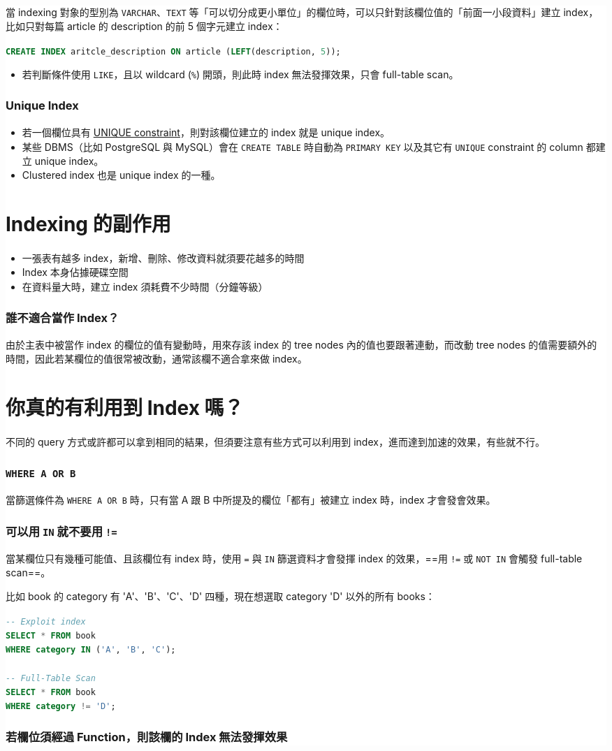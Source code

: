 當 indexing 對象的型別為 `VARCHAR`、`TEXT` 等「可以切分成更小單位」的欄位時，可以只針對該欄位值的「前面一小段資料」建立 index，比如只對每篇 article 的 description 的前 5 個字元建立 index：

```SQL
CREATE INDEX aritcle_description ON article (LEFT(description, 5));
```

- 若判斷條件使用 `LIKE`，且以 wildcard (`%`) 開頭，則此時 index 無法發揮效果，只會 full-table scan。

### Unique Index

- 若一個欄位具有 [UNIQUE constraint](</Database/Integrity Constraints.md#UNIQUE Constraint>)，則對該欄位建立的 index 就是 unique index。
- 某些 DBMS（比如 PostgreSQL 與 MySQL）會在 `CREATE TABLE` 時自動為 `PRIMARY KEY` 以及其它有 `UNIQUE` constraint 的 column 都建立 unique index。
- Clustered index 也是 unique index 的一種。

# Indexing 的副作用

- 一張表有越多 index，新增、刪除、修改資料就須要花越多的時間
- Index 本身佔據硬碟空間
- 在資料量大時，建立 index 須耗費不少時間（分鐘等級）

### 誰不適合當作 Index？

由於主表中被當作 index 的欄位的值有變動時，用來存該 index 的 tree nodes 內的值也要跟著連動，而改動 tree nodes 的值需要額外的時間，因此若某欄位的值很常被改動，通常該欄不適合拿來做 index。

# 你真的有利用到 Index 嗎？

不同的 query 方式或許都可以拿到相同的結果，但須要注意有些方式可以利用到 index，進而達到加速的效果，有些就不行。

### `WHERE A OR B`

當篩選條件為 `WHERE A OR B` 時，只有當 A 跟 B 中所提及的欄位「都有」被建立 index 時，index 才會發會效果。

### 可以用 `IN` 就不要用 `!=`

當某欄位只有幾種可能值、且該欄位有 index 時，使用 `=` 與 `IN` 篩選資料才會發揮 index 的效果，==用 `!=` 或 `NOT IN` 會觸發 full-table scan==。

比如 book 的 category 有 'A'、'B'、'C'、'D' 四種，現在想選取 category 'D' 以外的所有 books：

```SQL
-- Exploit index
SELECT * FROM book
WHERE category IN ('A', 'B', 'C');

-- Full-Table Scan
SELECT * FROM book
WHERE category != 'D';
```

### 若欄位須經過 Function，則該欄的 Index 無法發揮效果
